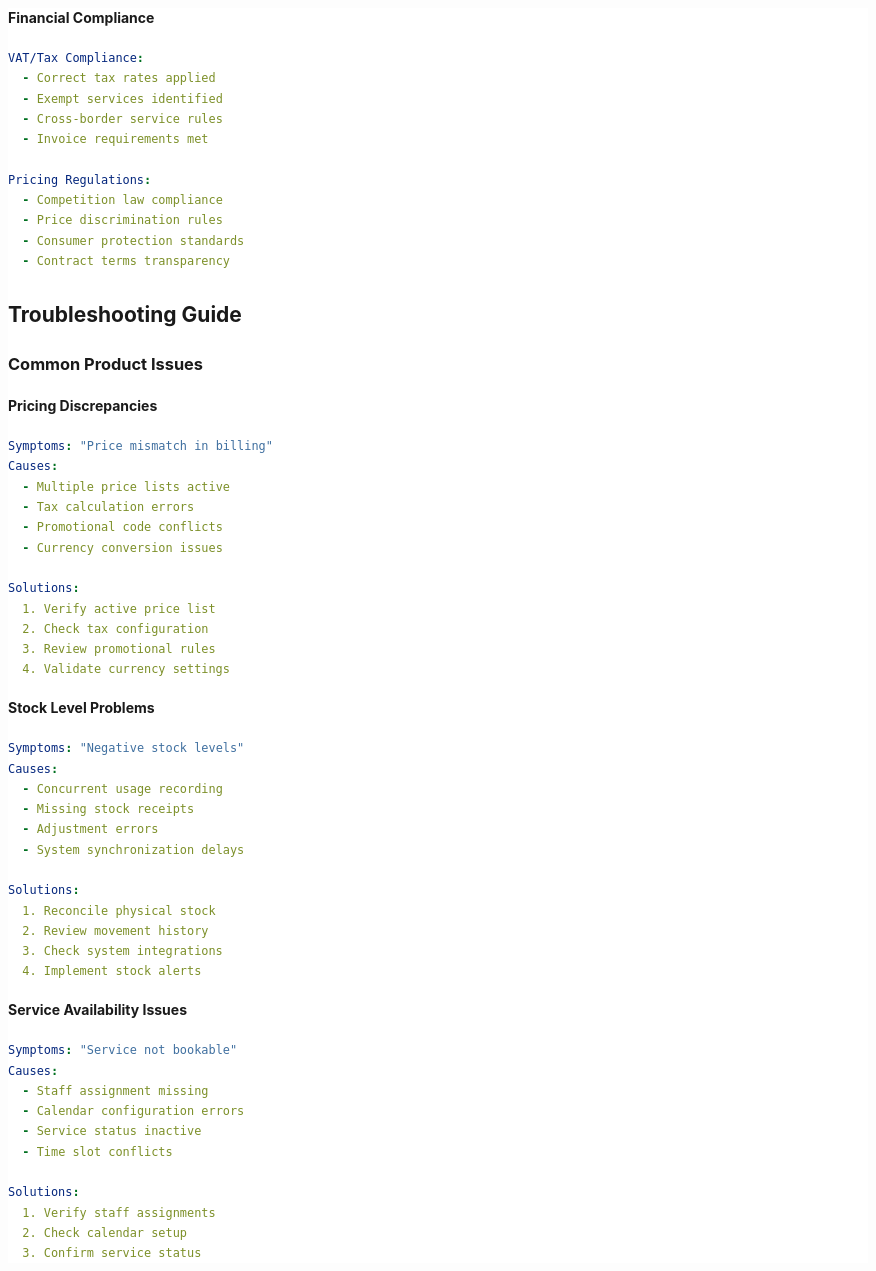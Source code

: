 #### Financial Compliance
```yaml
VAT/Tax Compliance:
  - Correct tax rates applied
  - Exempt services identified
  - Cross-border service rules
  - Invoice requirements met
  
Pricing Regulations:
  - Competition law compliance
  - Price discrimination rules
  - Consumer protection standards
  - Contract terms transparency
```

## Troubleshooting Guide

### Common Product Issues

#### Pricing Discrepancies
```yaml
Symptoms: "Price mismatch in billing"
Causes:
  - Multiple price lists active
  - Tax calculation errors
  - Promotional code conflicts
  - Currency conversion issues
  
Solutions:
  1. Verify active price list
  2. Check tax configuration
  3. Review promotional rules
  4. Validate currency settings
```

#### Stock Level Problems
```yaml
Symptoms: "Negative stock levels"
Causes:
  - Concurrent usage recording
  - Missing stock receipts
  - Adjustment errors
  - System synchronization delays
  
Solutions:
  1. Reconcile physical stock
  2. Review movement history
  3. Check system integrations
  4. Implement stock alerts
```

#### Service Availability Issues
```yaml
Symptoms: "Service not bookable"
Causes:
  - Staff assignment missing
  - Calendar configuration errors
  - Service status inactive
  - Time slot conflicts
  
Solutions:
  1. Verify staff assignments
  2. Check calendar setup
  3. Confirm service status
```